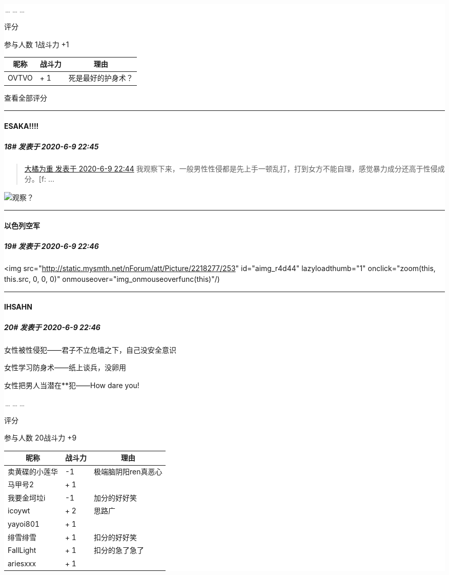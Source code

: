 
﹍﹍﹍

评分


 参与人数 1战斗力 +1

|昵称|战斗力|理由|
|----|---|---|
| OVTVO| + 1|死是最好的护身术？|


查看全部评分


-----

####  ESAKA!!!!  
##### 18#       发表于 2020-6-9 22:45


<blockquote><a href="httphttps://bbs.saraba1st.com/2b/forum.php?mod=redirect&amp;goto=findpost&amp;pid=47741379&amp;ptid=1940692" target="_blank">大橘为重 发表于 2020-6-9 22:44</a>
我观察下来，一般男性性侵都是先上手一顿乱打，打到女方不能自理，感觉暴力成分还高于性侵成分。[f: ...</blockquote>
<img src="https://static.saraba1st.com/image/smiley/face2017/204.png" referrerpolicy="no-referrer">观察？


-----

####  以色列空军  
##### 19#       发表于 2020-6-9 22:46


<img src="http://static.mysmth.net/nForum/att/Picture/2218277/253" id="aimg_r4d44" lazyloadthumb="1" onclick="zoom(this, this.src, 0, 0, 0)" onmouseover="img_onmouseoverfunc(this)"/)


-----

####  IHSAHN  
##### 20#       发表于 2020-6-9 22:46


女性被性侵犯——君子不立危墙之下，自己没安全意识

女性学习防身术——纸上谈兵，没卵用

女性把男人当潜在**犯——How dare you!


﹍﹍﹍

评分


 参与人数 20战斗力 +9

|昵称|战斗力|理由|
|----|---|---|
| 卖黄碟的小莲华|-1|极端脑阴阳ren真恶心|
| 马甲号2| + 1||
| 我要金坷垃i|-1|加分的好好笑|
| icoywt| + 2|思路广|
| yayoi801| + 1||
| 绯雪绯雪| + 1|扣分的好好笑|
| FallLight| + 1|扣分的急了急了|
| ariesxxx| + 1||